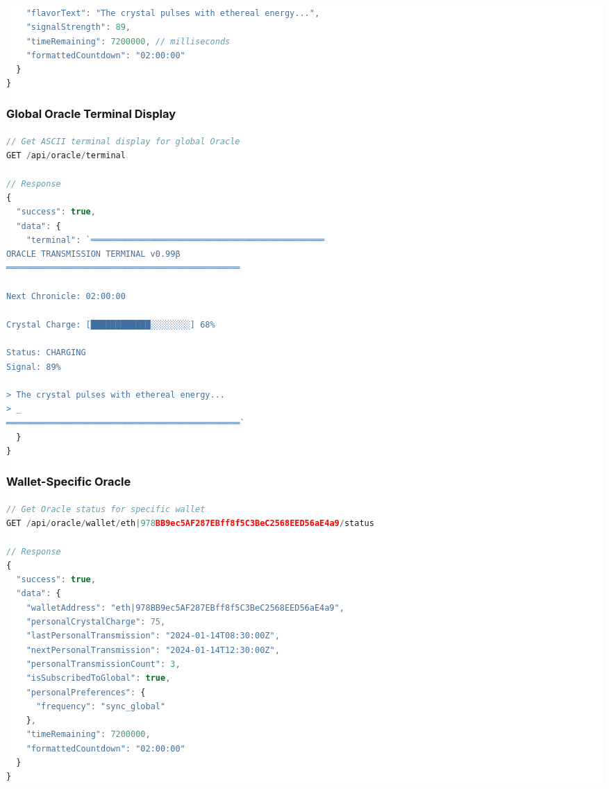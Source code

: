```javascript
    "flavorText": "The crystal pulses with ethereal energy...",
    "signalStrength": 89,
    "timeRemaining": 7200000, // milliseconds
    "formattedCountdown": "02:00:00"
  }
}
```

### **Global Oracle Terminal Display**
```javascript
// Get ASCII terminal display for global Oracle
GET /api/oracle/terminal

// Response
{
  "success": true,
  "data": {
    "terminal": `═══════════════════════════════════════════════
ORACLE TRANSMISSION TERMINAL v0.99β
═══════════════════════════════════════════════

Next Chronicle: 02:00:00

Crystal Charge: [████████████░░░░░░░░] 68%

Status: CHARGING
Signal: 89%

> The crystal pulses with ethereal energy...
> _
═══════════════════════════════════════════════`
  }
}
```

### **Wallet-Specific Oracle**
```javascript
// Get Oracle status for specific wallet
GET /api/oracle/wallet/eth|978BB9ec5AF287EBff8f5C3BeC2568EED56aE4a9/status

// Response
{
  "success": true,
  "data": {
    "walletAddress": "eth|978BB9ec5AF287EBff8f5C3BeC2568EED56aE4a9",
    "personalCrystalCharge": 75,
    "lastPersonalTransmission": "2024-01-14T08:30:00Z",
    "nextPersonalTransmission": "2024-01-14T12:30:00Z",
    "personalTransmissionCount": 3,
    "isSubscribedToGlobal": true,
    "personalPreferences": {
      "frequency": "sync_global"
    },
    "timeRemaining": 7200000,
    "formattedCountdown": "02:00:00"
  }
}
```
